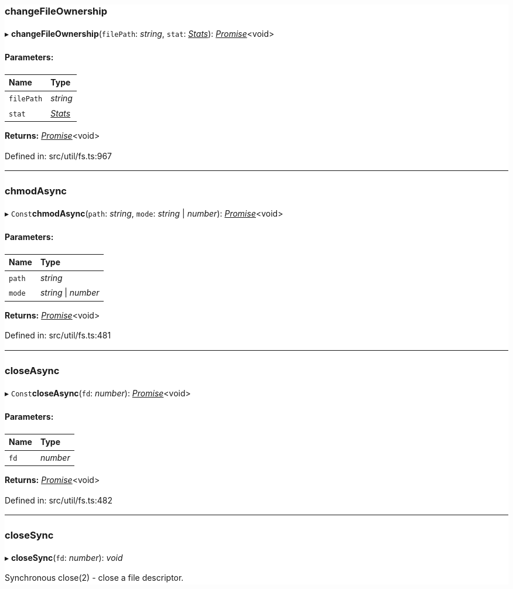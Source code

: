 ### changeFileOwnership

▸ **changeFileOwnership**(`filePath`: *string*, `stat`: [*Stats*](../classes/fs.stats.md)): [*Promise*](../classes/promise.md)<void\>

#### Parameters:

Name | Type |
:------ | :------ |
`filePath` | *string* |
`stat` | [*Stats*](../classes/fs.stats.md) |

**Returns:** [*Promise*](../classes/promise.md)<void\>

Defined in: src/util/fs.ts:967

___

### chmodAsync

▸ `Const`**chmodAsync**(`path`: *string*, `mode`: *string* \| *number*): [*Promise*](../classes/promise.md)<void\>

#### Parameters:

Name | Type |
:------ | :------ |
`path` | *string* |
`mode` | *string* \| *number* |

**Returns:** [*Promise*](../classes/promise.md)<void\>

Defined in: src/util/fs.ts:481

___

### closeAsync

▸ `Const`**closeAsync**(`fd`: *number*): [*Promise*](../classes/promise.md)<void\>

#### Parameters:

Name | Type |
:------ | :------ |
`fd` | *number* |

**Returns:** [*Promise*](../classes/promise.md)<void\>

Defined in: src/util/fs.ts:482

___

### closeSync

▸ **closeSync**(`fd`: *number*): *void*

Synchronous close(2) - close a file descriptor.
